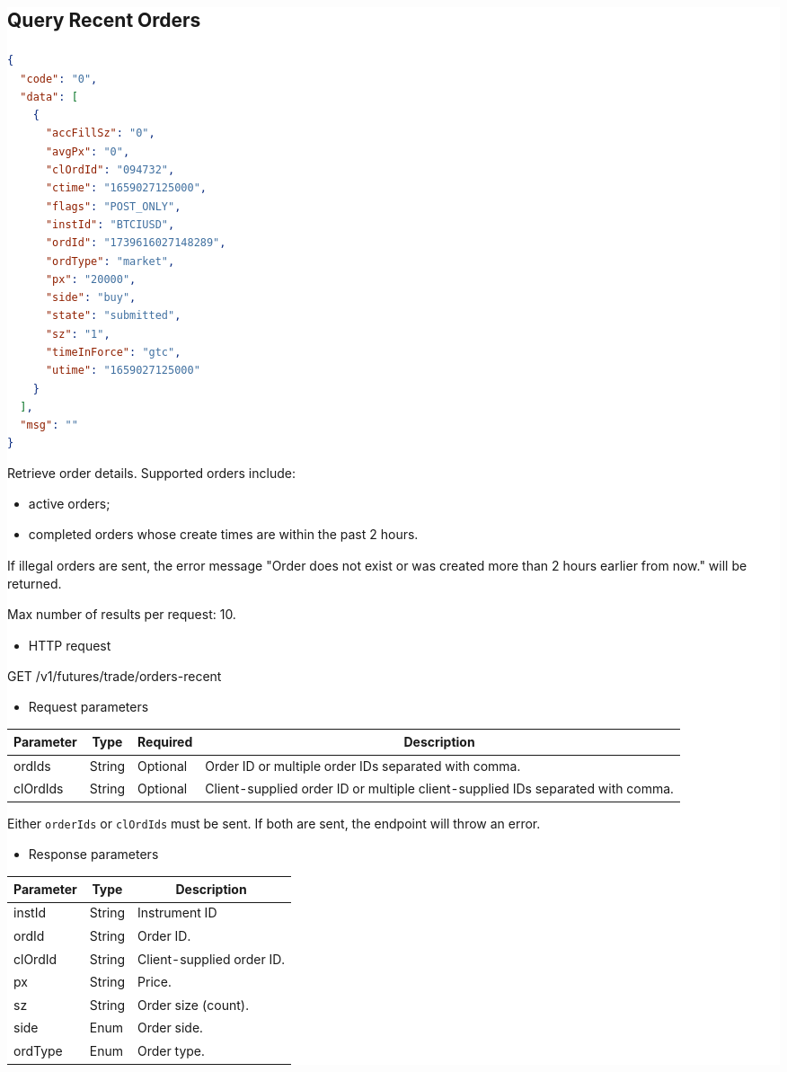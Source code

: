 ## Query Recent Orders

```json
{
  "code": "0",
  "data": [
    {
      "accFillSz": "0",
      "avgPx": "0",
      "clOrdId": "094732",
      "ctime": "1659027125000",
      "flags": "POST_ONLY",
      "instId": "BTCIUSD",
      "ordId": "1739616027148289",
      "ordType": "market",
      "px": "20000",
      "side": "buy",
      "state": "submitted",
      "sz": "1",
      "timeInForce": "gtc",
      "utime": "1659027125000"
    }
  ],
  "msg": ""
}
```

Retrieve order details. Supported orders include:

- active orders;

- completed orders whose create times are within the past 2 hours.

If illegal orders are sent, the error message "Order does not exist or was created more than 2 hours earlier from now." will be returned.

Max number of results per request: 10.

- HTTP request

GET  /v1/futures/trade/orders-recent

- Request parameters

| **Parameter** | **Type** | **Required** | **Description**                                              |
| ------------- | -------- | ------------ | ------------------------------------------------------------ |
| ordIds        | String   | Optional     | Order ID or multiple order IDs separated with comma.         |
| clOrdIds      | String   | Optional     | Client-supplied order ID or multiple client-supplied IDs separated with comma. |

Either `orderIds` or `clOrdIds` must be sent. If both are sent, the endpoint will throw an error.

- Response parameters

| **Parameter** | **Type** | **Description**                                              |
| ------------- | -------- | ------------------------------------------------------------ |
| instId        | String   | Instrument ID                                                |
| ordId         | String   | Order ID.                                                    |
| clOrdId       | String   | Client-supplied order ID.                                    |
| px            | String   | Price.                                                       |
| sz            | String   | Order size (count).                                          |
| side          | Enum     | Order side.                                                  |
| ordType       | Enum     | Order type.                                                  |